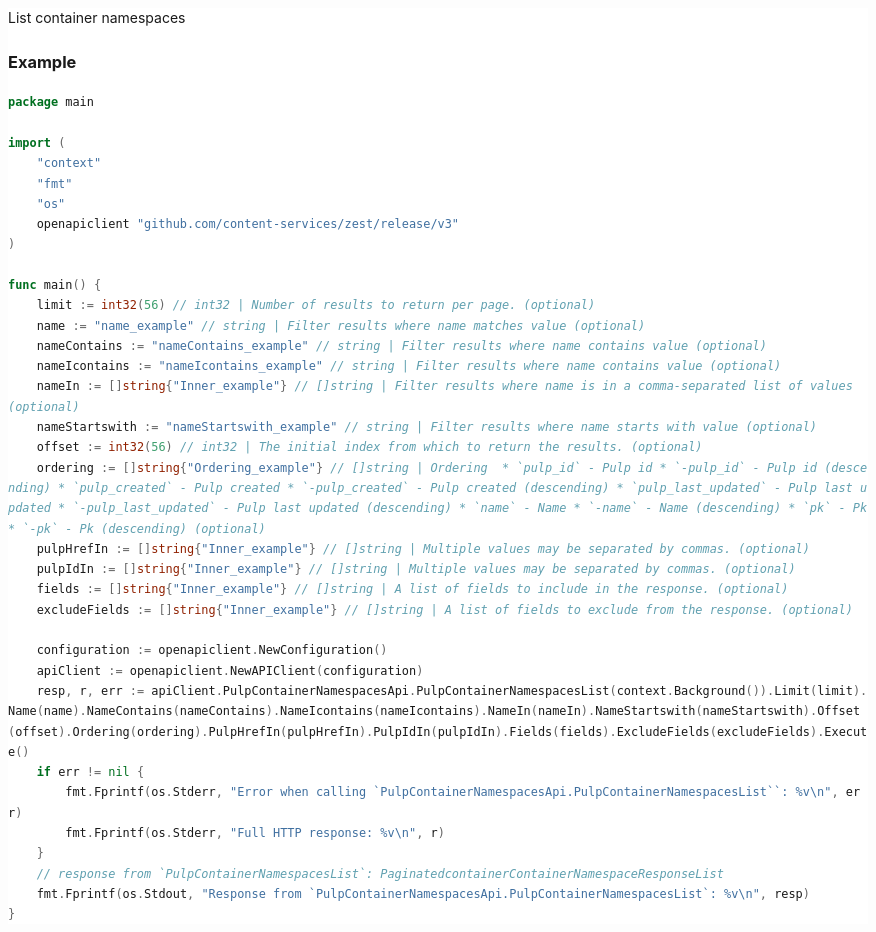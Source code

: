 List container namespaces



### Example

```go
package main

import (
    "context"
    "fmt"
    "os"
    openapiclient "github.com/content-services/zest/release/v3"
)

func main() {
    limit := int32(56) // int32 | Number of results to return per page. (optional)
    name := "name_example" // string | Filter results where name matches value (optional)
    nameContains := "nameContains_example" // string | Filter results where name contains value (optional)
    nameIcontains := "nameIcontains_example" // string | Filter results where name contains value (optional)
    nameIn := []string{"Inner_example"} // []string | Filter results where name is in a comma-separated list of values (optional)
    nameStartswith := "nameStartswith_example" // string | Filter results where name starts with value (optional)
    offset := int32(56) // int32 | The initial index from which to return the results. (optional)
    ordering := []string{"Ordering_example"} // []string | Ordering  * `pulp_id` - Pulp id * `-pulp_id` - Pulp id (descending) * `pulp_created` - Pulp created * `-pulp_created` - Pulp created (descending) * `pulp_last_updated` - Pulp last updated * `-pulp_last_updated` - Pulp last updated (descending) * `name` - Name * `-name` - Name (descending) * `pk` - Pk * `-pk` - Pk (descending) (optional)
    pulpHrefIn := []string{"Inner_example"} // []string | Multiple values may be separated by commas. (optional)
    pulpIdIn := []string{"Inner_example"} // []string | Multiple values may be separated by commas. (optional)
    fields := []string{"Inner_example"} // []string | A list of fields to include in the response. (optional)
    excludeFields := []string{"Inner_example"} // []string | A list of fields to exclude from the response. (optional)

    configuration := openapiclient.NewConfiguration()
    apiClient := openapiclient.NewAPIClient(configuration)
    resp, r, err := apiClient.PulpContainerNamespacesApi.PulpContainerNamespacesList(context.Background()).Limit(limit).Name(name).NameContains(nameContains).NameIcontains(nameIcontains).NameIn(nameIn).NameStartswith(nameStartswith).Offset(offset).Ordering(ordering).PulpHrefIn(pulpHrefIn).PulpIdIn(pulpIdIn).Fields(fields).ExcludeFields(excludeFields).Execute()
    if err != nil {
        fmt.Fprintf(os.Stderr, "Error when calling `PulpContainerNamespacesApi.PulpContainerNamespacesList``: %v\n", err)
        fmt.Fprintf(os.Stderr, "Full HTTP response: %v\n", r)
    }
    // response from `PulpContainerNamespacesList`: PaginatedcontainerContainerNamespaceResponseList
    fmt.Fprintf(os.Stdout, "Response from `PulpContainerNamespacesApi.PulpContainerNamespacesList`: %v\n", resp)
}
```
